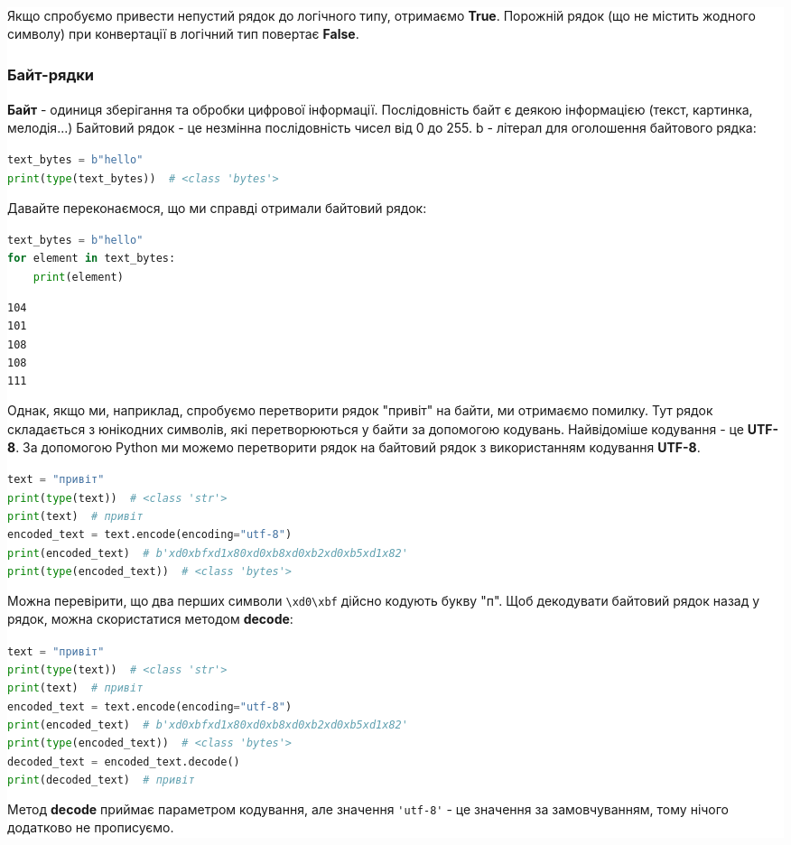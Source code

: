 ```python
```
Якщо спробуємо привести непустий рядок до логічного типу, отримаємо **True**. Порожній рядок
(що не містить жодного символу) при конвертації в логічний тип повертає **False**.

### Байт-рядки
**Байт** - одиниця зберігання та обробки цифрової інформації. Послідовність байт є деякою
інформацією (текст, картинка, мелодія...) Байтовий рядок - це незмінна послідовність чисел
від 0 до 255. b - літерал для оголошення байтового рядка:
```python
text_bytes = b"hello"
print(type(text_bytes))  # <class 'bytes'>
```
Давайте переконаємося, що ми справді отримали байтовий рядок: 
```python
text_bytes = b"hello"
for element in text_bytes:
    print(element)
```
``` 
104
101
108
108
111
```
Однак, якщо ми, наприклад, спробуємо перетворити рядок "привіт" на байти, ми отримаємо
помилку. Тут рядок складається з юнікодних символів, які перетворюються у байти за 
допомогою кодувань. Найвідоміше кодування - це **UTF-8**. За допомогою Python ми можемо
перетворити рядок на байтовий рядок з використанням кодування **UTF-8**.
```python
text = "привіт"
print(type(text))  # <class 'str'>
print(text)  # привіт
encoded_text = text.encode(encoding="utf-8")
print(encoded_text)  # b'xd0xbfxd1x80xd0xb8xd0xb2xd0xb5xd1x82'
print(type(encoded_text))  # <class 'bytes'>
```
Можна перевірити, що два перших символи `\xd0\xbf` дійсно кодують букву "п".
Щоб декодувати байтовий рядок назад у рядок, можна скористатися методом **decode**:
```python
text = "привіт"
print(type(text))  # <class 'str'>
print(text)  # привіт
encoded_text = text.encode(encoding="utf-8")
print(encoded_text)  # b'xd0xbfxd1x80xd0xb8xd0xb2xd0xb5xd1x82'
print(type(encoded_text))  # <class 'bytes'>
decoded_text = encoded_text.decode()
print(decoded_text)  # привіт
```
Метод **decode** приймає параметром кодування, але значення `'utf-8'` - це значення за 
замовчуванням, тому нічого додатково не прописуємо.
